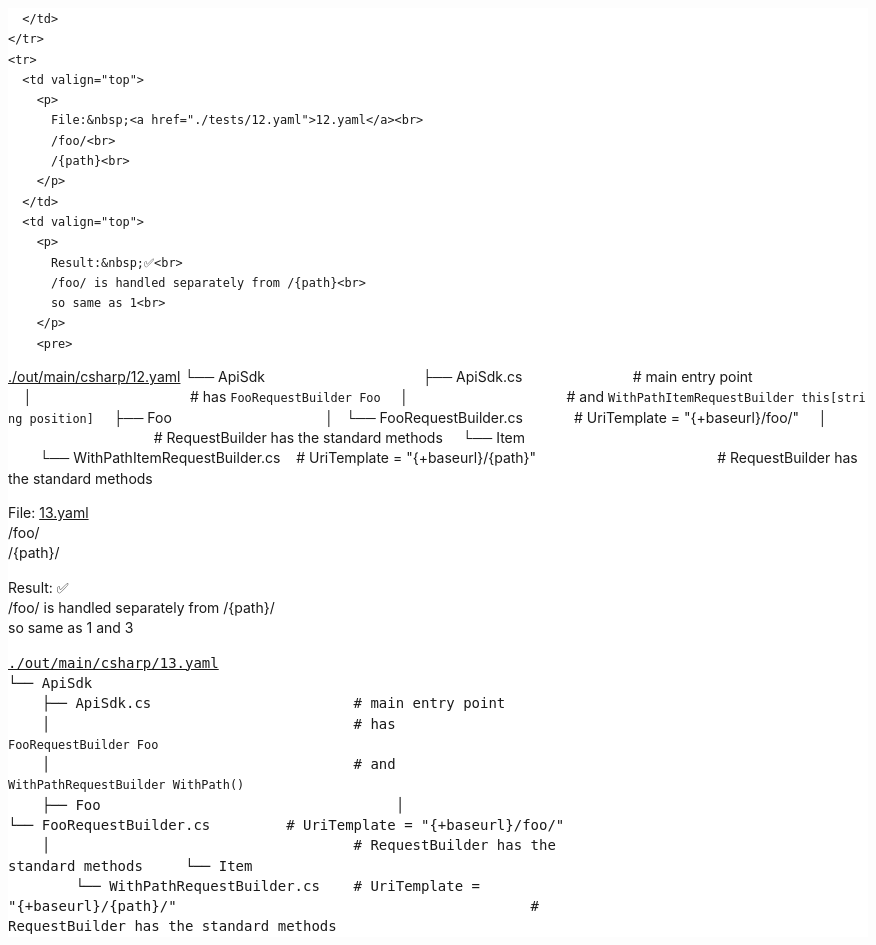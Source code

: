       </td>
    </tr>
    <tr>
      <td valign="top">
        <p>
          File:&nbsp;<a href="./tests/12.yaml">12.yaml</a><br>
          /foo/<br>
          /{path}<br>
        </p>
      </td>
      <td valign="top">
        <p>
          Result:&nbsp;✅<br>
          /foo/ is handled separately from /{path}<br>
          so same as 1<br>
        </p>
        <pre>
<a href="./out/main/csharp/12.yaml">./out/main/csharp/12.yaml</a>
└── ApiSdk                                   
    ├── ApiSdk.cs                            # main entry point
    │                                        #   has `FooRequestBuilder Foo`
    │                                        #   and `WithPathItemRequestBuilder this[string position]`
    ├── Foo                                  
    │   └── FooRequestBuilder.cs             # UriTemplate = "{+baseurl}/foo/"
    │                                        # RequestBuilder has the standard methods
    └── Item                                 
        └── WithPathItemRequestBuilder.cs    # UriTemplate = "{+baseurl}/{path}"
                                             # RequestBuilder has the standard methods
</pre>
      </td>
    </tr>
    <tr>
      <td valign="top">
        <p>
          File:&nbsp;<a href="./tests/13.yaml">13.yaml</a><br>
          /foo/<br>
          /{path}/<br>
        </p>
      </td>
      <td valign="top">
        <p>
          Result:&nbsp;✅<br>
          /foo/ is handled separately from /{path}/<br>
          so same as 1 and 3<br>
        </p>
        <pre>
<a href="./out/main/csharp/13.yaml">./out/main/csharp/13.yaml</a>
└── ApiSdk                               
    ├── ApiSdk.cs                        # main entry point
    │                                    #   has `FooRequestBuilder Foo`
    │                                    #   and `WithPathRequestBuilder WithPath()`
    ├── Foo                              
    │   └── FooRequestBuilder.cs         # UriTemplate = "{+baseurl}/foo/"
    │                                    # RequestBuilder has the standard methods
    └── Item                             
        └── WithPathRequestBuilder.cs    # UriTemplate = "{+baseurl}/{path}/"
                                         # RequestBuilder has the standard methods
</pre>
      </td>
    </tr>